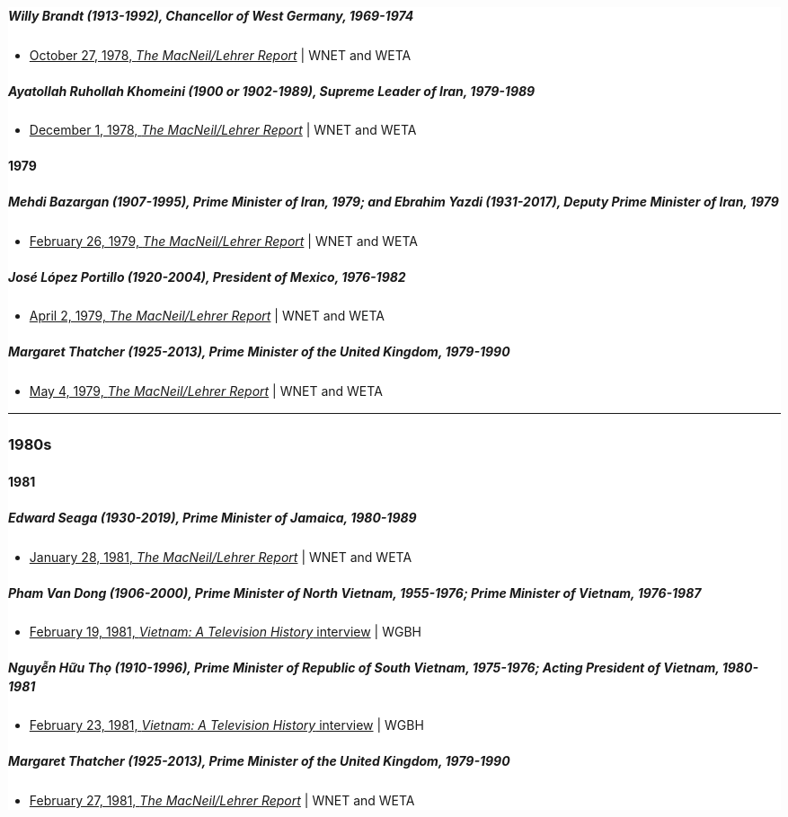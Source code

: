 ##### Willy Brandt (1913-1992), Chancellor of West Germany, 1969-1974
- [October 27, 1978, *The MacNeil/Lehrer Report*](https://americanarchive.org/catalog/cpb-aacip-507-zc7rn3152m) | WNET and WETA<br/>

##### Ayatollah Ruhollah Khomeini (1900 or 1902-1989), Supreme Leader of Iran, 1979-1989
- [December 1, 1978, *The MacNeil/Lehrer Report*](https://americanarchive.org/catalog/cpb-aacip-507-f18sb3xj3q) | WNET and WETA<br/>

#### 1979
##### Mehdi Bazargan (1907-1995), Prime Minister of Iran, 1979; and Ebrahim Yazdi (1931-2017), Deputy Prime Minister of Iran, 1979
- [February 26, 1979, *The MacNeil/Lehrer Report*](https://americanarchive.org/catalog/cpb-aacip-507-9s1kh0fm5k) | WNET and WETA<br/>

##### José López Portillo (1920-2004), President of Mexico, 1976-1982
- [April 2, 1979, *The MacNeil/Lehrer Report*](https://americanarchive.org/catalog/cpb-aacip-507-gh9b56dx1k) | WNET and WETA<br/>

##### Margaret Thatcher (1925-2013), Prime Minister of the United Kingdom, 1979-1990
- [May 4, 1979, *The MacNeil/Lehrer Report*](https://americanarchive.org/catalog/cpb-aacip-507-hm52f7kk1b?start=508.78&end=989.58) | WNET and WETA<br/>

***
### 1980s

#### 1981
##### Edward Seaga (1930-2019), Prime Minister of Jamaica, 1980-1989
- [January 28, 1981, *The MacNeil/Lehrer Report*](https://americanarchive.org/catalog/cpb-aacip-507-s17sn0207p) | WNET and WETA<br/>

##### Pham Van Dong (1906-2000), Prime Minister of North Vietnam, 1955-1976; Prime Minister of Vietnam, 1976-1987
- [February 19, 1981, *Vietnam: A Television History* interview](https://americanarchive.org/catalog/cpb-aacip-15-bv79s1kr20) | WGBH<br/>

##### Nguyễn Hữu Thọ (1910-1996), Prime Minister of Republic of South Vietnam, 1975-1976; Acting President of Vietnam, 1980-1981
- [February 23, 1981, *Vietnam: A Television History* interview](https://americanarchive.org/catalog/cpb-aacip_15-hx15m62f6f) | WGBH<br/>

##### Margaret Thatcher (1925-2013), Prime Minister of the United Kingdom, 1979-1990
- [February 27, 1981, *The MacNeil/Lehrer Report*](https://americanarchive.org/catalog/cpb-aacip-507-xd0qr4pk88) | WNET and WETA<br/>
